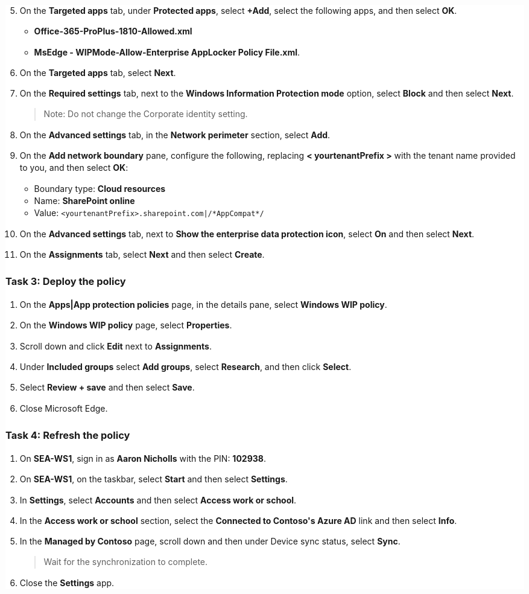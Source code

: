 5. On the **Targeted apps** tab, under **Protected apps**, select **+Add**, select the following apps, and then select **OK**.

   - **Office-365-ProPlus-1810-Allowed.xml** 

   - **MsEdge - WIPMode-Allow-Enterprise AppLocker Policy File.xml**. 

6. On the **Targeted apps** tab, select **Next**.

7. On the **Required settings** tab, next to the **Windows Information Protection mode** option, select **Block** and then select **Next**. 

   > Note: Do not change the Corporate identity setting.

8. On the **Advanced settings** tab, in the **Network perimeter** section, select **Add**.

9. On the **Add network boundary** pane, configure the following, replacing **< yourtenantPrefix >** with the tenant name provided to you, and then select **OK**:

   - Boundary type: **Cloud resources**
   - Name: **SharePoint online**
   - Value: `<yourtenantPrefix>.sharepoint.com|/*AppCompat*/`

10. On the **Advanced settings** tab, next to **Show the enterprise data protection icon**, select **On** and then select **Next**.

11. On the **Assignments** tab, select **Next** and then select **Create**.

### Task 3: Deploy the policy

1. On the **Apps|App protection policies** page, in the details pane, select **Windows WIP policy**.

2. On the **Windows WIP policy** page, select **Properties**.

3. Scroll down and click **Edit** next to **Assignments**.

4. Under **Included groups** select **Add groups**, select **Research**, and then click **Select**.

5. Select **Review + save** and then select **Save**.

6. Close Microsoft Edge.

### Task 4: Refresh the policy

1. On **SEA-WS1**, sign in as **Aaron Nicholls** with the PIN: **102938**.

2. On **SEA-WS1**, on the taskbar, select **Start** and then select **Settings**.

3. In **Settings**, select **Accounts** and then select **Access work or school**.

4. In the **Access work or school** section, select the **Connected to Contoso's Azure AD** link and then select **Info**.

5. In the **Managed by Contoso** page, scroll down and then under Device sync status, select **Sync**. 

   > Wait for the synchronization to complete.

6. Close the **Settings** app. 
